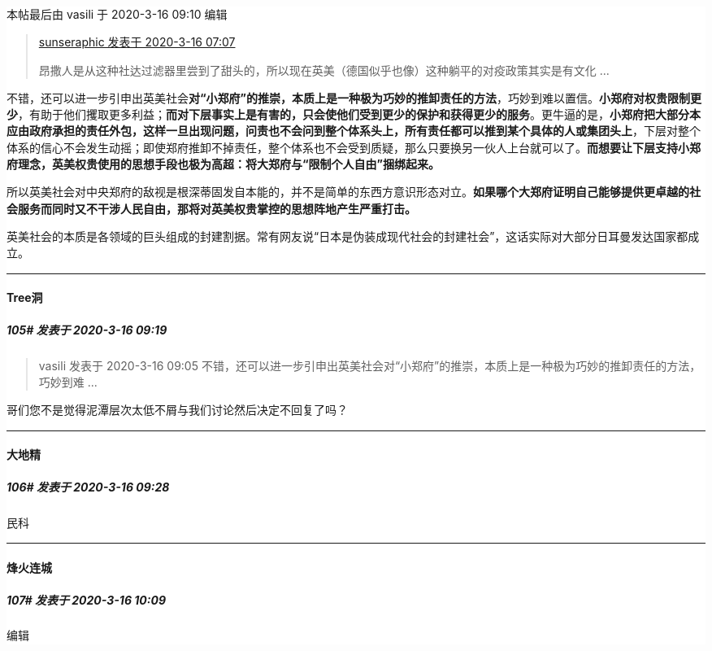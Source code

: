 

 本帖最后由 vasili 于 2020-3-16 09:10 编辑 
<blockquote><a href="httphttps://bbs.saraba1st.com/2b/forum.php?mod=redirect&amp;goto=findpost&amp;pid=46752533&amp;ptid=1918946" target="_blank">sunseraphic 发表于 2020-3-16 07:07</a>

昂撒人是从这种社达过滤器里尝到了甜头的，所以现在英美（德国似乎也像）这种躺平的对疫政策其实是有文化 ...</blockquote>
不错，还可以进一步引申出英美社会<strong>对“小郑府”的推崇，本质上是一种极为巧妙的推卸责任的方法</strong>，巧妙到难以置信。<strong>小郑府对权贵限制更少</strong>，有助于他们攫取更多利益；<strong>而对下层事实上是有害的，只会使他们受到更少的保护和获得更少的服务</strong>。更牛逼的是，<strong>小郑府把大部分本应由政府承担的责任外包，这样一旦出现问题，问责也不会问到整个体系头上，所有责任都可以推到某个具体的人或集团头上</strong>，下层对整个体系的信心不会发生动摇；即使郑府推卸不掉责任，整个体系也不会受到质疑，那么只要换另一伙人上台就可以了。<strong>而想要让下层支持小郑府理念，英美权贵使用的思想手段也极为高超：将大郑府与“限制个人自由”捆绑起来。</strong>


所以英美社会对中央郑府的敌视是根深蒂固发自本能的，并不是简单的东西方意识形态对立。<strong>如果哪个大郑府证明自己能够提供更卓越的社会服务而同时又不干涉人民自由，那将对英美权贵掌控的思想阵地产生严重打击。</strong>


英美社会的本质是各领域的巨头组成的封建割据。常有网友说“日本是伪装成现代社会的封建社会”，这话实际对大部分日耳曼发达国家都成立。







-----

####  Tree洞  
##### 105#       发表于 2020-3-16 09:19



<blockquote>vasili 发表于 2020-3-16 09:05
不错，还可以进一步引申出英美社会对“小郑府”的推崇，本质上是一种极为巧妙的推卸责任的方法，巧妙到难 ...</blockquote>
哥们您不是觉得泥潭层次太低不屑与我们讨论然后决定不回复了吗？







-----

####  大地精  
##### 106#       发表于 2020-3-16 09:28




民科







-----

####  烽火连城  
##### 107#       发表于 2020-3-16 10:09




编辑
